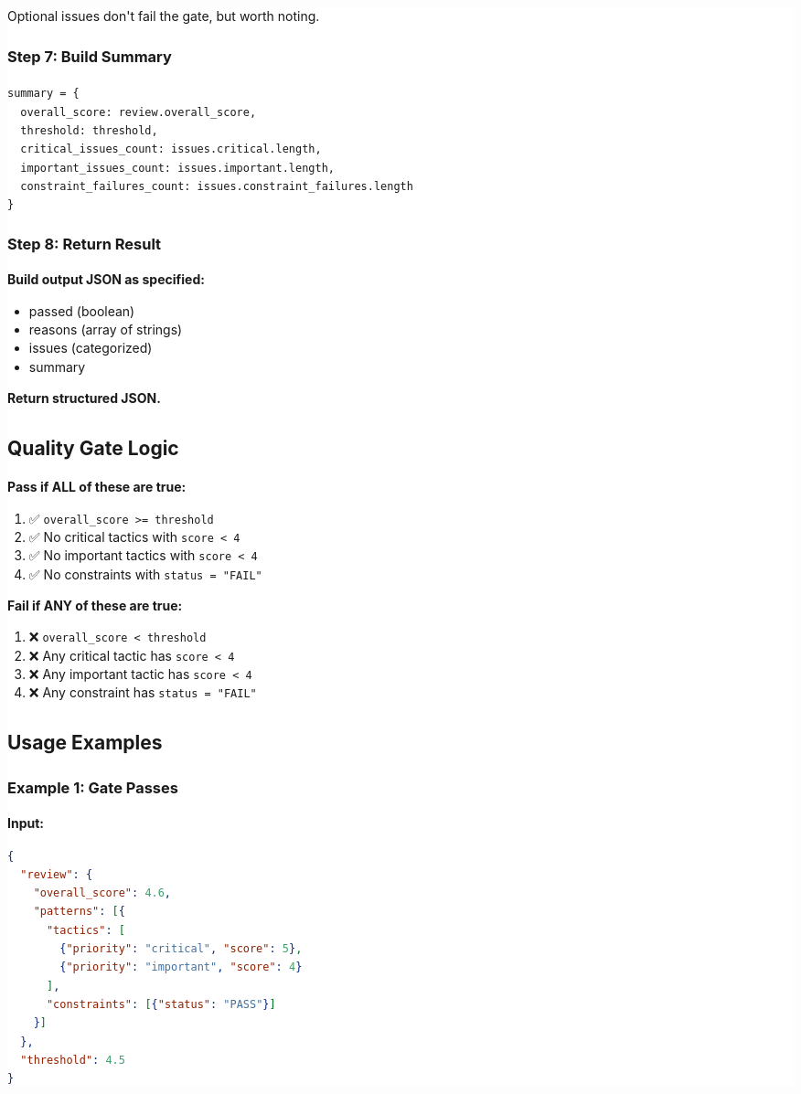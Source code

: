 Optional issues don't fail the gate, but worth noting.

### Step 7: Build Summary

```
summary = {
  overall_score: review.overall_score,
  threshold: threshold,
  critical_issues_count: issues.critical.length,
  important_issues_count: issues.important.length,
  constraint_failures_count: issues.constraint_failures.length
}
```

### Step 8: Return Result

**Build output JSON as specified:**
- passed (boolean)
- reasons (array of strings)
- issues (categorized)
- summary

**Return structured JSON.**

## Quality Gate Logic

**Pass if ALL of these are true:**
1. ✅ `overall_score >= threshold`
2. ✅ No critical tactics with `score < 4`
3. ✅ No important tactics with `score < 4`
4. ✅ No constraints with `status = "FAIL"`

**Fail if ANY of these are true:**
1. ❌ `overall_score < threshold`
2. ❌ Any critical tactic has `score < 4`
3. ❌ Any important tactic has `score < 4`
4. ❌ Any constraint has `status = "FAIL"`

## Usage Examples

### Example 1: Gate Passes

**Input:**
```json
{
  "review": {
    "overall_score": 4.6,
    "patterns": [{
      "tactics": [
        {"priority": "critical", "score": 5},
        {"priority": "important", "score": 4}
      ],
      "constraints": [{"status": "PASS"}]
    }]
  },
  "threshold": 4.5
}
```

